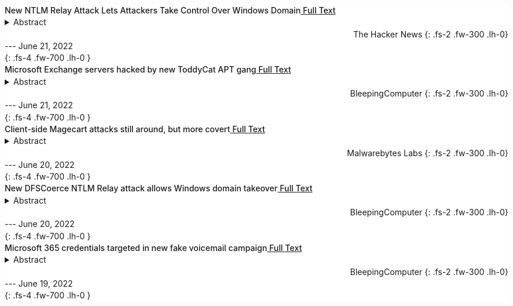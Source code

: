 <p style="font-weight:500; margin:0px" markdown="1">
New NTLM Relay Attack Lets Attackers Take Control Over Windows Domain<a href="https://thehackernews.com/2022/06/new-ntlm-relay-attack-lets-attackers.html"> Full Text</a>
</p>
<details><summary>Abstract</summary></details>
<div style="text-align: right" markdown="1">
The Hacker News
{: .fs-2 .fw-300 .lh-0}
</div>
---
June 21, 2022 <br>
{: .fs-4 .fw-700 .lh-0  }
<p style="font-weight:500; margin:0px" markdown="1">
Microsoft Exchange servers hacked by new ToddyCat APT gang<a href="https://www.bleepingcomputer.com/news/security/microsoft-exchange-servers-hacked-by-new-toddycat-apt-gang/"> Full Text</a>
</p>
<details><summary>Abstract</summary></details>
<div style="text-align: right" markdown="1">
BleepingComputer
{: .fs-2 .fw-300 .lh-0}
</div>
---
June 21, 2022 <br>
{: .fs-4 .fw-700 .lh-0  }
<p style="font-weight:500; margin:0px" markdown="1">
Client-side Magecart attacks still around, but more covert<a href="https://blog.malwarebytes.com/threat-intelligence/2022/06/client-side-magecart-attacks-still-around-but-more-covert/?&amp;web_view=true"> Full Text</a>
</p>
<details><summary>Abstract</summary></details>
<div style="text-align: right" markdown="1">
Malwarebytes Labs
{: .fs-2 .fw-300 .lh-0}
</div>
---
June 20, 2022 <br>
{: .fs-4 .fw-700 .lh-0  }
<p style="font-weight:500; margin:0px" markdown="1">
New DFSCoerce NTLM Relay attack allows Windows domain takeover<a href="https://www.bleepingcomputer.com/news/microsoft/new-dfscoerce-ntlm-relay-attack-allows-windows-domain-takeover/"> Full Text</a>
</p>
<details><summary>Abstract</summary></details>
<div style="text-align: right" markdown="1">
BleepingComputer
{: .fs-2 .fw-300 .lh-0}
</div>
---
June 20, 2022 <br>
{: .fs-4 .fw-700 .lh-0  }
<p style="font-weight:500; margin:0px" markdown="1">
Microsoft 365 credentials targeted in new fake voicemail campaign<a href="https://www.bleepingcomputer.com/news/security/microsoft-365-credentials-targeted-in-new-fake-voicemail-campaign/"> Full Text</a>
</p>
<details><summary>Abstract</summary></details>
<div style="text-align: right" markdown="1">
BleepingComputer
{: .fs-2 .fw-300 .lh-0}
</div>
---
June 19, 2022 <br>
{: .fs-4 .fw-700 .lh-0  }
<p style="font-weight:500; margin:0px" markdown="1">